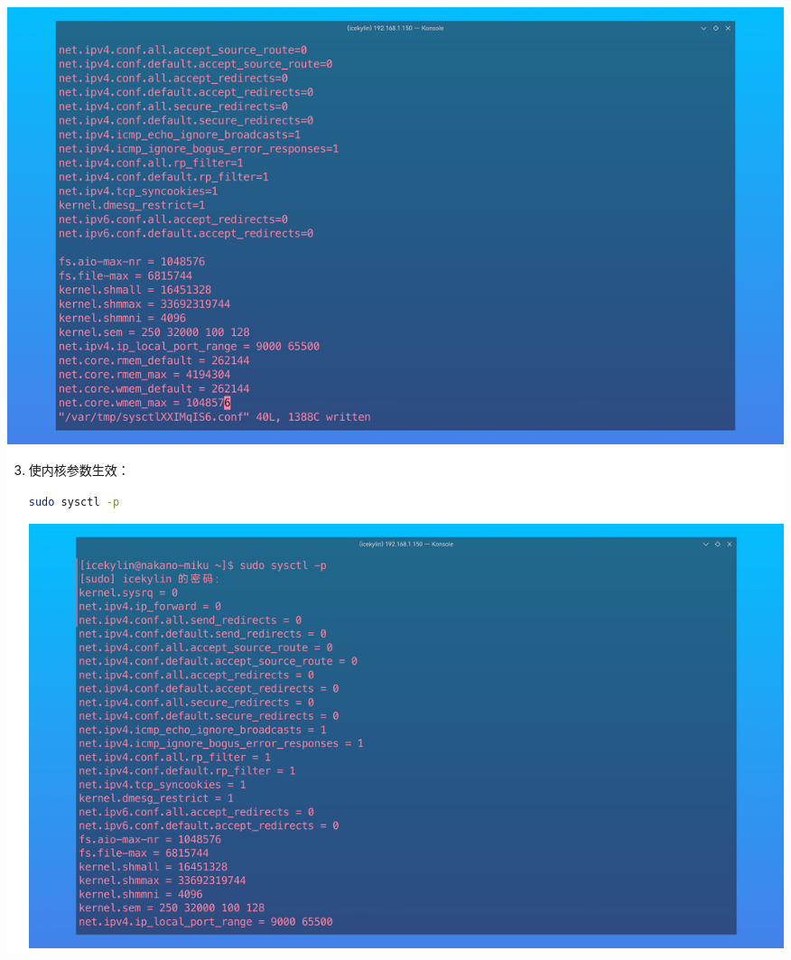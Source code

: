    ![config-2](../static/exclusive/oracle/config-2.png)

3. 使内核参数生效：

   ```sh
   sudo sysctl -p
   ```

   ![config-3](../static/exclusive/oracle/config-3.png)
